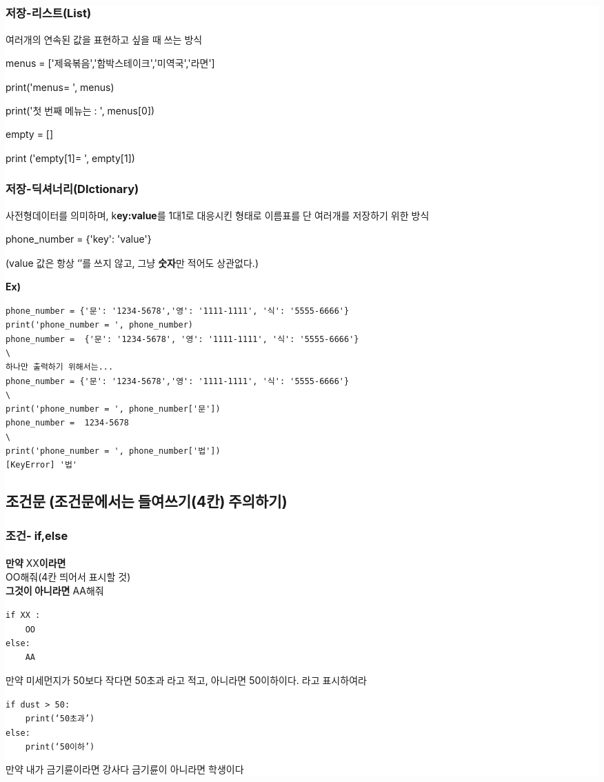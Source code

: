 ### 저장-리스트(List)

여러개의 연속된 값을 표현하고 싶을 때 쓰는 방식

menus = ['제육볶음','함박스테이크','미역국','라면']

print('menus= ', menus)

print('첫 번째 메뉴는 : ', menus[0])


empty = []

print ('empty[1]= ', empty[1])


### 저장-딕셔너리(DIctionary)

사전형데이터를 의미하며, k**ey:value**를 1대1로 대응시킨 형태로 이름표를 단 여러개를 저장하기 위한 방식

phone_number = {'key': 'value'}

(value 값은 항상 ‘’를 쓰지 않고, 그냥 **숫자**만 적어도 상관없다.)

**Ex)**
~~~
phone_number = {'문': '1234-5678','영': '1111-1111', '식': '5555-6666'}  
print('phone_number = ', phone_number)  
phone_number =  {'문': '1234-5678', '영': '1111-1111', '식': '5555-6666'}  
\
하나만 출력하기 위해서는...  
phone_number = {'문': '1234-5678','영': '1111-1111', '식': '5555-6666'}
\
print('phone_number = ', phone_number['문'])  
phone_number =  1234-5678
\
print('phone_number = ', phone_number['법'])  
[KeyError] '법'
~~~

## 조건문 (조건문에서는 들여쓰기(4칸) 주의하기)  
### 조건- if,else
	
**만약** XX**이라면**  
    OO해줘(4칸 띄어서 표시할 것)  
    **그것이 아니라면**
    AA해줘

~~~
if XX :
    OO
else:
    AA
~~~


만약 미세먼지가 50보다 작다면 50초과 라고 적고, 아니라면 50이하이다. 라고 표시하여라
~~~
if dust > 50:
    print(‘50초과’)
else:
    print(‘50이하’)
~~~
만약 내가 금기륜이라면
강사다
금기륜이 아니라면
학생이다
